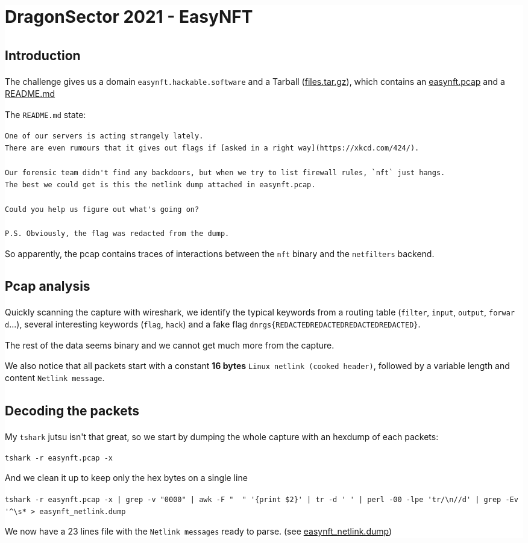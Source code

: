 
# DragonSector 2021 - EasyNFT

## Introduction

The challenge gives us a domain `easynft.hackable.software` and a Tarball ([files.tar.gz](./files.tar.gz)), which contains an [easynft.pcap](./task/easynft.pcap) and a [README.md](./task/README.md)

The `README.md` state:

```
One of our servers is acting strangely lately.
There are even rumours that it gives out flags if [asked in a right way](https://xkcd.com/424/).

Our forensic team didn't find any backdoors, but when we try to list firewall rules, `nft` just hangs.
The best we could get is this the netlink dump attached in easynft.pcap.

Could you help us figure out what's going on?

P.S. Obviously, the flag was redacted from the dump.
```

So apparently, the pcap contains traces of interactions between the `nft` binary and the `netfilters` backend.

## Pcap analysis

Quickly scanning the capture with wireshark, we identify the typical keywords from a routing table (`filter`, `input`, `output`, `forward`...), several interesting keywords (`flag`, `hack`) and a fake flag `dnrgs{REDACTEDREDACTEDREDACTEDREDACTED}`.

The rest of the data seems binary and we cannot get much more from the capture.

We also notice that all packets start with a constant **16 bytes** `Linux netlink (cooked header)`, followed by a variable length and content `Netlink message`.

## Decoding the packets

My `tshark` jutsu isn't that great, so we start by dumping the whole capture with an hexdump of each packets:

```
tshark -r easynft.pcap -x
```

And we clean it up to keep only the hex bytes on a single line

```
tshark -r easynft.pcap -x | grep -v "0000" | awk -F "  " '{print $2}' | tr -d ' ' | perl -00 -lpe 'tr/\n//d' | grep -Ev '^\s* > easynft_netlink.dump
```

We now have a 23 lines file with the `Netlink messages` ready to parse. (see [easynft_netlink.dump](./easynft_netlink.dump))
